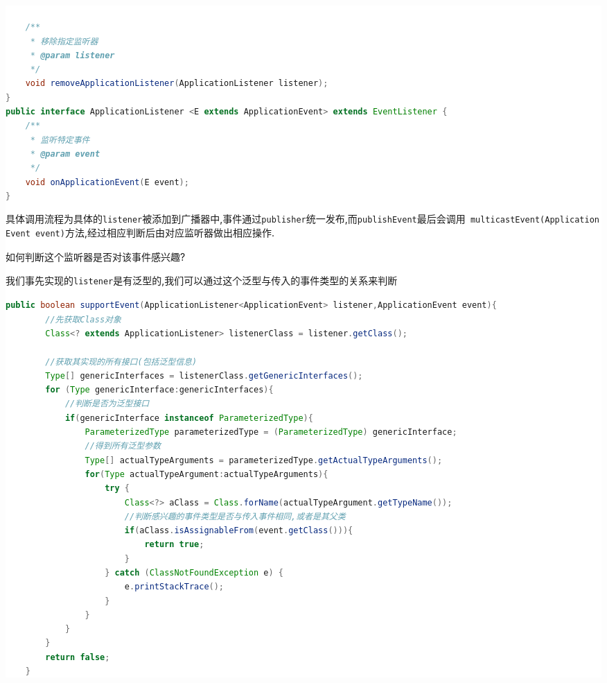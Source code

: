 ```java

    /**
     * 移除指定监听器
     * @param listener
     */
    void removeApplicationListener(ApplicationListener listener);
}
public interface ApplicationListener <E extends ApplicationEvent> extends EventListener {
    /**
     * 监听特定事件
     * @param event
     */
    void onApplicationEvent(E event);
}
```

具体调用流程为具体的`listener`被添加到广播器中,事件通过`publisher`统一发布,而`publishEvent`最后会调用` multicastEvent(ApplicationEvent event)`方法,经过相应判断后由对应监听器做出相应操作.

如何判断这个监听器是否对该事件感兴趣?

我们事先实现的`listener`是有泛型的,我们可以通过这个泛型与传入的事件类型的关系来判断

```java
public boolean supportEvent(ApplicationListener<ApplicationEvent> listener,ApplicationEvent event){
        //先获取Class对象
        Class<? extends ApplicationListener> listenerClass = listener.getClass();

        //获取其实现的所有接口(包括泛型信息)
        Type[] genericInterfaces = listenerClass.getGenericInterfaces();
        for (Type genericInterface:genericInterfaces){
            //判断是否为泛型接口
            if(genericInterface instanceof ParameterizedType){
                ParameterizedType parameterizedType = (ParameterizedType) genericInterface;
                //得到所有泛型参数
                Type[] actualTypeArguments = parameterizedType.getActualTypeArguments();
                for(Type actualTypeArgument:actualTypeArguments){
                    try {
                        Class<?> aClass = Class.forName(actualTypeArgument.getTypeName());
                        //判断感兴趣的事件类型是否与传入事件相同,或者是其父类
                        if(aClass.isAssignableFrom(event.getClass())){
                            return true;
                        }
                    } catch (ClassNotFoundException e) {
                        e.printStackTrace();
                    }
                }
            }
        }
        return false;
    }
```
